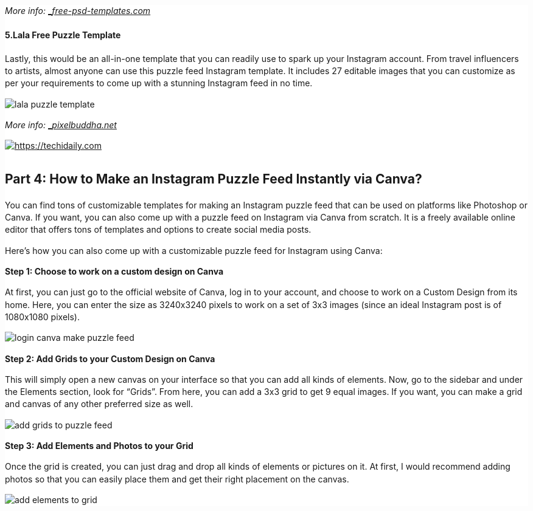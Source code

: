 _More info:_ [__free-psd-templates.com_](https://free-psd-templates.com/free-psd-instagram-fashion-template/)

#### 5.Lala Free Puzzle Template

Lastly, this would be an all-in-one template that you can readily use to spark up your Instagram account. From travel influencers to artists, almost anyone can use this puzzle feed Instagram template. It includes 27 editable images that you can customize as per your requirements to come up with a stunning Instagram feed in no time.

![lala puzzle template](https://images.wondershare.com/filmora/article-images/2021/lala-puzzle-template.jpg)

_More info:_ [__pixelbuddha.net_](https://pixelbuddha.net/social/lala-puzzle-instagram-templates)


<a href="https://aligracehair.sjv.io/c/5597632/2135405/19272" target="_top" id="2135405">
  <img src="//a.impactradius-go.com/display-ad/19272-2135405" border="0" alt="https://techidaily.com" width="728" height="90"/>
</a>
<img height="0" width="0" src="https://aligracehair.sjv.io/i/5597632/2135405/19272" style="position:absolute;visibility:hidden;" border="0" />


## Part 4: How to Make an Instagram Puzzle Feed Instantly via Canva?

You can find tons of customizable templates for making an Instagram puzzle feed that can be used on platforms like Photoshop or Canva. If you want, you can also come up with a puzzle feed on Instagram via Canva from scratch. It is a freely available online editor that offers tons of templates and options to create social media posts.

Here’s how you can also come up with a customizable puzzle feed for Instagram using Canva:

**Step 1: Choose to work on a custom design on Canva**

At first, you can just go to the official website of Canva, log in to your account, and choose to work on a Custom Design from its home. Here, you can enter the size as 3240x3240 pixels to work on a set of 3x3 images (since an ideal Instagram post is of 1080x1080 pixels).

![login canva make puzzle feed](https://images.wondershare.com/filmora/article-images/2021/login-canva-make-puzzle-feed.jpg)

**Step 2: Add Grids to your Custom Design on Canva**

This will simply open a new canvas on your interface so that you can add all kinds of elements. Now, go to the sidebar and under the Elements section, look for “Grids”. From here, you can add a 3x3 grid to get 9 equal images. If you want, you can make a grid and canvas of any other preferred size as well.

![add grids to puzzle feed](https://images.wondershare.com/filmora/article-images/2021/add-grids-to-puzzle-feed.jpg)

**Step 3: Add Elements and Photos to your Grid**

Once the grid is created, you can just drag and drop all kinds of elements or pictures on it. At first, I would recommend adding photos so that you can easily place them and get their right placement on the canvas.

![add elements to grid](https://images.wondershare.com/filmora/article-images/2021/add-elements-to-grid.jpg)
